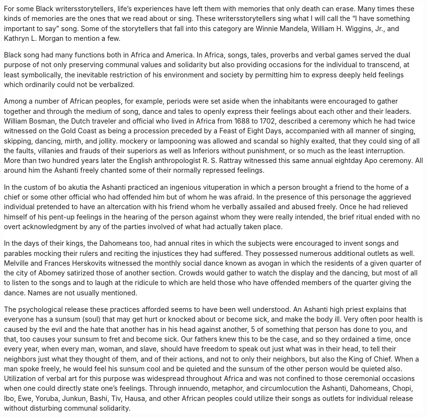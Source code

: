 </p>
<p>
For some Black writersstorytellers, life’s experiences have left them with memories that only death can erase. Many times these kinds of memories are the ones that we read about or sing. These writersstorytellers sing what I will call the “I have something important to say” song. Some of the storytellers that fall into this category are Winnie Mandela, William H. Wiggins, Jr., and Kathryn L. Morgan to mention a few.
</p>
<p>
Black song had many functions both in Africa and America. In Africa, songs, tales, proverbs and verbal games served the dual purpose of not only preserving communal values and solidarity but also providing occasions for the individual to transcend, at least symbolically, the inevitable restriction of his environment and society by permitting him to express deeply held feelings which ordinarily could not be verbalized.
</p>
<p>
Among a number of African peoples, for example, periods were set aside when the inhabitants were encouraged to gather together and through the medium of song, dance and tales to openly express their feelings about each other and their leaders. William Bosman, the Dutch traveler and official who lived in Africa from 1688 to 1702, described a ceremony which he had twice witnessed on the Gold Coast as being a procession preceded by a Feast of Eight Days, accompanied with all manner of singing, skipping, dancing, mirth, and jollity. mockery or lampooning was allowed and scandal so highly exalted, that they could sing of all the faults, villanies and frauds of their superiors as well as Inferiors without punishment, or so much as the least interruption. More than two hundred years later the English anthropologist R. S. Rattray witnessed this same annual eightday Apo ceremony. All around him the Ashanti freely chanted some of their normally repressed feelings.
</p>
<p>
In the custom of bo akutia the Ashanti practiced an ingenious vituperation in which a person brought a friend to the home of a chief or some other official who had offended him but of whom he was afraid. In the presence of this personage the aggrieved individual pretended to have an altercation with his friend whom he verbally assailed and abused freely. Once he had relieved himself of his pent-up feelings in the hearing of the person against whom they were really intended, the brief ritual ended with no overt acknowledgment by any of the parties involved of what had actually taken place.
</p>
<p>
In the days of their kings, the Dahomeans too, had annual rites in which the subjects were encouraged to invent songs and parables mocking their rulers and reciting the injustices they had suffered. They possessed numerous additional outlets as well. Melville and Frances Herskovits witnessed the monthly social dance known as avogan in which the residents of a given quarter of the city of Abomey satirized those of another section. Crowds would gather to watch the display and the dancing, but most of all to listen to the songs and to laugh at the ridicule to which are held those who have offended members of the quarter giving the dance. Names are not usually mentioned.
</p>
<p>
The psychological release these practices afforded seems to have been well understood. An Ashanti high priest explains that everyone has a sunsum (soul) that may get hurt or knocked about or become sick, and make the body ill. Very often poor health is caused by the evil and the hate that another has in his head against another, 5 of something that person has done to you, and that, too causes your sunsum to fret and become sick. Our fathers knew this to be the case, and so they ordained a time, once every year, when every man, woman, and slave, should have freedom to speak out just what was in their head, to tell their neighbors just what they thought of them, and of their actions, and not to only their neighbors, but also the King of Chief. When a man spoke freely, he would feel his sunsum cool and be quieted and the sunsum of the other person would be quieted also. Utilization of verbal art for this purpose was widespread throughout Africa and was not confined to those ceremonial occasions when one could directly state one’s feelings. Through innuendo, metaphor, and circumlocution the Ashanti, Dahomeans, Chopi, Ibo, Ewe, Yoruba, Junkun, Bashi, Tiv, Hausa, and other African peoples could utilize their songs as outlets for individual release without disturbing communal solidarity.
</p>
<p>